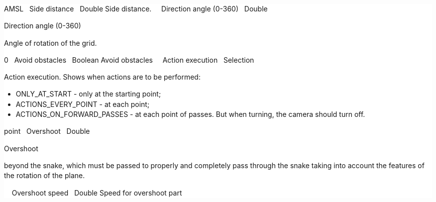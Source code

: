</td>
<td colspan="1">AMSL</td>
<td colspan="1"> </td>
</tr>
<tr>
<td colspan="1">Side distance</td>
<td colspan="1"> </td>
<td colspan="1">Double</td>
<td colspan="1">Side distance.</td>
<td colspan="1"> </td>
<td colspan="1"> </td>
</tr>
<tr>
<td colspan="1">Direction angle (0-360)</td>
<td colspan="1"> </td>
<td colspan="1">Double</td>
<td colspan="1">
<p>Direction angle (0-360)</p>
<p>Angle of rotation of the grid.</p>
</td>
<td colspan="1">0</td>
<td colspan="1"> </td>
</tr>
<tr>
<td colspan="1">Avoid obstacles</td>
<td colspan="1"> </td>
<td colspan="1">Boolean</td>
<td colspan="1">Avoid obstacles</td>
<td colspan="1"> </td>
<td colspan="1"> </td>
</tr>
<tr>
<td colspan="1">Action execution</td>
<td colspan="1"> </td>
<td colspan="1">Selection</td>
<td colspan="1">
<p>Action execution. Shows when actions are to be performed:</p>
<ul>
<li>ONLY_AT_START - only at the starting point;</li>
<li>ACTIONS_EVERY_POINT - at each point;</li>
<li>ACTIONS_ON_FORWARD_PASSES - at each point of passes. But when turning, the camera should turn off.</li>
</ul>
</td>
<td colspan="1">point</td>
<td colspan="1"> </td>
</tr>
<tr>
<td colspan="1">Overshoot</td>
<td colspan="1"> </td>
<td colspan="1">Double</td>
<td colspan="1">
<p>Overshoot</p>
<p>beyond the snake, which must be passed to properly and completely pass through the snake taking into account the features of the rotation of the plane.</p>
</td>
<td colspan="1"> </td>
<td colspan="1"> </td>
</tr>
<tr>
<td colspan="1">Overshoot speed</td>
<td colspan="1"> </td>
<td colspan="1">Double</td>
<td colspan="1">Speed for overshoot part</td>